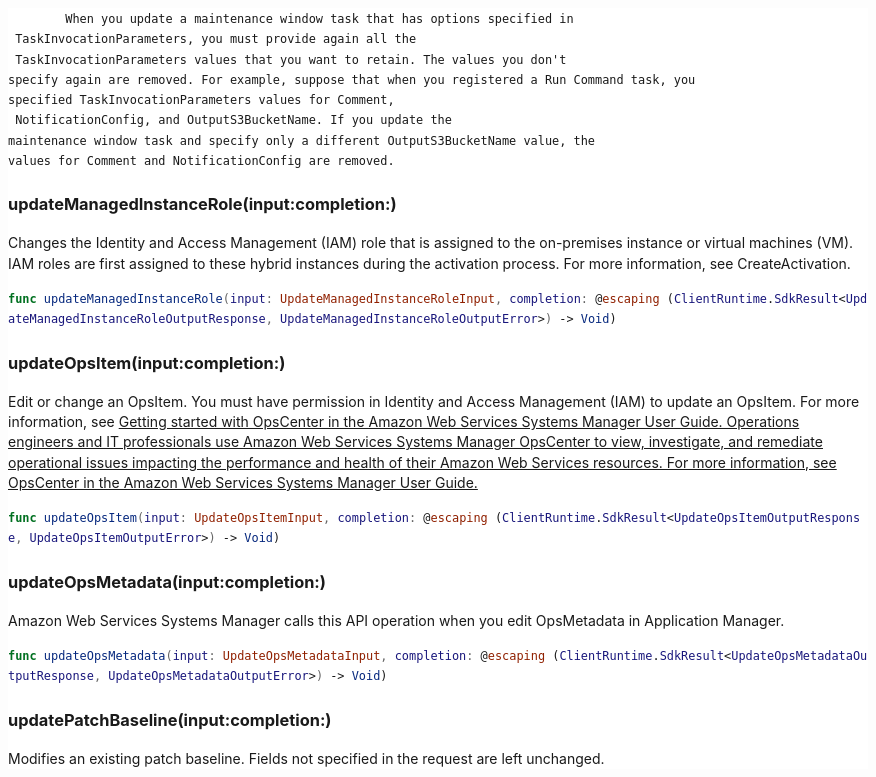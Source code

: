 ``` 
        When you update a maintenance window task that has options specified in
 TaskInvocationParameters, you must provide again all the
 TaskInvocationParameters values that you want to retain. The values you don't
specify again are removed. For example, suppose that when you registered a Run Command task, you
specified TaskInvocationParameters values for Comment,
 NotificationConfig, and OutputS3BucketName. If you update the
maintenance window task and specify only a different OutputS3BucketName value, the
values for Comment and NotificationConfig are removed.
```

### updateManagedInstanceRole(input:​completion:​)

Changes the Identity and Access Management (IAM) role that is assigned to the
on-premises instance or virtual machines (VM). IAM roles are first assigned to
these hybrid instances during the activation process. For more information, see CreateActivation.

``` swift
func updateManagedInstanceRole(input: UpdateManagedInstanceRoleInput, completion: @escaping (ClientRuntime.SdkResult<UpdateManagedInstanceRoleOutputResponse, UpdateManagedInstanceRoleOutputError>) -> Void)
```

### updateOpsItem(input:​completion:​)

Edit or change an OpsItem. You must have permission in Identity and Access Management (IAM) to update an OpsItem. For more information, see <a href="https:​//docs.aws.amazon.com/systems-manager/latest/userguide/OpsCenter-getting-started.html">Getting started with
OpsCenter in the Amazon Web Services Systems Manager User Guide.
Operations engineers and IT professionals use Amazon Web Services Systems Manager OpsCenter to view, investigate, and
remediate operational issues impacting the performance and health of their Amazon Web Services resources. For
more information, see <a href="https:​//docs.aws.amazon.com/systems-manager/latest/userguide/OpsCenter.html">OpsCenter in the
Amazon Web Services Systems Manager User Guide.

``` swift
func updateOpsItem(input: UpdateOpsItemInput, completion: @escaping (ClientRuntime.SdkResult<UpdateOpsItemOutputResponse, UpdateOpsItemOutputError>) -> Void)
```

### updateOpsMetadata(input:​completion:​)

Amazon Web Services Systems Manager calls this API operation when you edit OpsMetadata in Application Manager.

``` swift
func updateOpsMetadata(input: UpdateOpsMetadataInput, completion: @escaping (ClientRuntime.SdkResult<UpdateOpsMetadataOutputResponse, UpdateOpsMetadataOutputError>) -> Void)
```

### updatePatchBaseline(input:​completion:​)

Modifies an existing patch baseline. Fields not specified in the request are left
unchanged.
